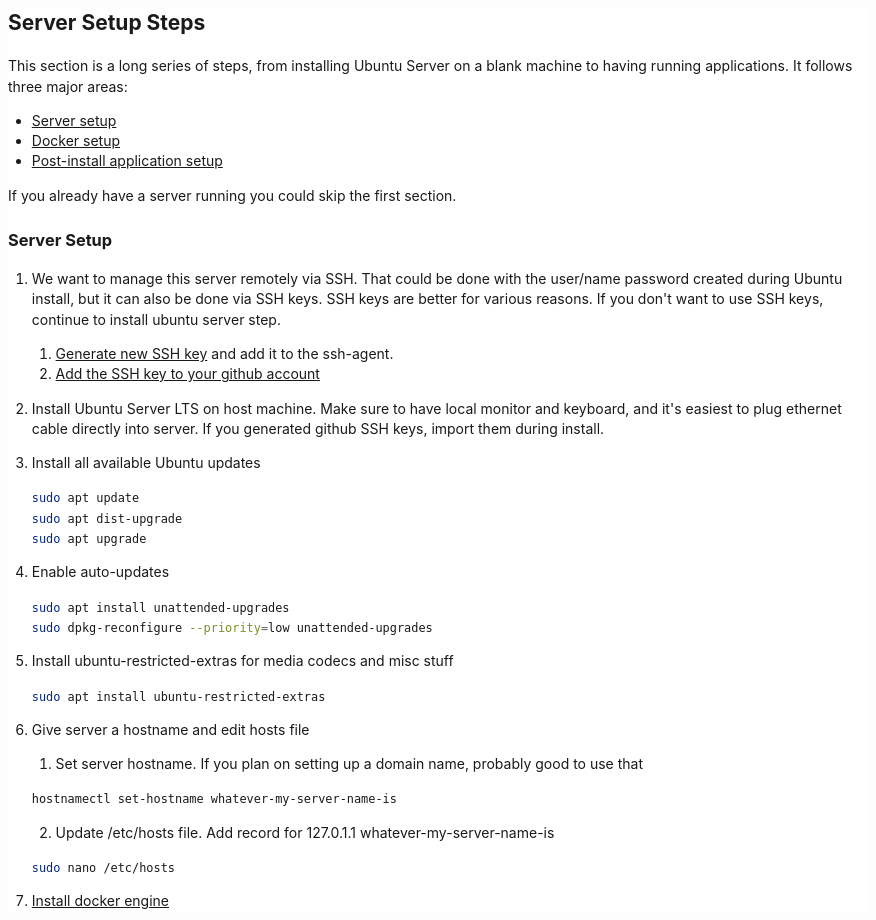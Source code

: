 ## Server Setup Steps

This section is a long series of steps, from installing Ubuntu Server on a blank machine to having running applications. It follows three major areas:

- [Server setup](#server-setup)
- [Docker setup](#docker-setup)
- [Post-install application setup](#post-install-application-setup)

If you already have a server running you could skip the first section.

### Server Setup

1. We want to manage this server remotely via SSH. That could be done with the user/name password created during Ubuntu install, but it can also be done via SSH keys. SSH keys are better for various reasons. If you don't want to use SSH keys, continue to install ubuntu server step.
   1. [Generate new SSH key](https://docs.github.com/en/authentication/connecting-to-github-with-ssh/generating-a-new-ssh-key-and-adding-it-to-the-ssh-agent) and add it to the ssh-agent.
   1. [Add the SSH key to your github account](https://docs.github.com/en/authentication/connecting-to-github-with-ssh/adding-a-new-ssh-key-to-your-github-account)
1. Install Ubuntu Server LTS on host machine. Make sure to have local monitor and keyboard, and it's easiest to plug ethernet cable directly into server. If you generated github SSH keys, import them during install.
1. Install all available Ubuntu updates
   ```bash
   sudo apt update
   sudo apt dist-upgrade
   sudo apt upgrade
   ```
1. Enable auto-updates
   ```bash
   sudo apt install unattended-upgrades
   sudo dpkg-reconfigure --priority=low unattended-upgrades
   ```
1. Install ubuntu-restricted-extras for media codecs and misc stuff
   ```bash
   sudo apt install ubuntu-restricted-extras
   ```
1. Give server a hostname and edit hosts file

   1. Set server hostname. If you plan on setting up a domain name, probably good to use that

   ```bash
   hostnamectl set-hostname whatever-my-server-name-is

   ```

   2. Update /etc/hosts file. Add record for 127.0.1.1 whatever-my-server-name-is

   ```bash
   sudo nano /etc/hosts
   ```

1. [Install docker engine](https://docs.docker.com/engine/install/ubuntu/#install-using-the-repository)
